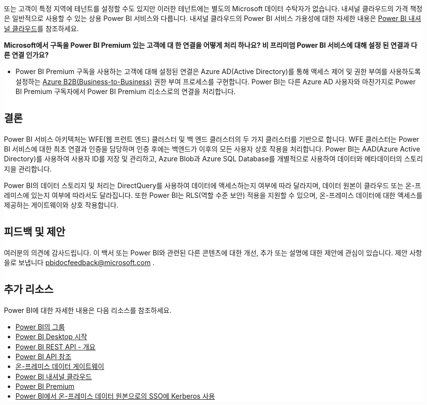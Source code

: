   또는 고객이 특정 지역에 테넌트를 설정할 수도 있지만 이러한 테넌트에는 별도의 Microsoft 데이터 수탁자가 없습니다. 내셔널 클라우드의 가격 책정은 일반적으로 사용할 수 있는 상용 Power BI 서비스와 다릅니다. 내셔널 클라우드의 Power BI 서비스 가용성에 대한 자세한 내용은 [Power BI 내셔널 클라우드](https://powerbi.microsoft.com/clouds/)를 참조하세요.

**Microsoft에서 구독을 Power BI Premium 있는 고객에 대 한 연결을 어떻게 처리 하나요? 비 프리미엄 Power BI 서비스에 대해 설정 된 연결과 다른 연결 인가요?**

* Power BI Premium 구독을 사용하는 고객에 대해 설정된 연결은 Azure AD(Active Directory)를 통해 액세스 제어 및 권한 부여를 사용하도록 설정하는 [Azure B2B(Business-to-Business)](https://docs.microsoft.com/azure/active-directory/active-directory-b2b-what-is-azure-ad-b2b) 권한 부여 프로세스를 구현합니다. Power BI는 다른 Azure AD 사용자와 마찬가지로 Power BI Premium 구독자에서 Power BI Premium 리소스로의 연결을 처리합니다.

## <a name="conclusion"></a>결론

Power BI 서비스 아키텍처는 WFE(웹 프런트 엔드) 클러스터 및 백 엔드 클러스터의 두 가지 클러스터를 기반으로 합니다. WFE 클러스터는 Power BI 서비스에 대한 최초 연결과 인증을 담당하며 인증 후에는 백엔드가 이후의 모든 사용자 상호 작용을 처리합니다. Power BI는 AAD(Azure Active Directory)를 사용하여 사용자 ID를 저장 및 관리하고, Azure Blob과 Azure SQL Database를 개별적으로 사용하여 데이터와 메타데이터의 스토리지을 관리합니다.

Power BI의 데이터 스토리지 및 처리는 DirectQuery를 사용하여 데이터에 액세스하는지 여부에 따라 달라지며, 데이터 원본이 클라우드 또는 온-프레미스에 있는지 여부에 따라서도 달라집니다. 또한 Power BI는 RLS(역할 수준 보안) 적용을 지원할 수 있으며, 온-프레미스 데이터에 대한 액세스를 제공하는 게이트웨이와 상호 작용합니다.

## <a name="feedback-and-suggestions"></a>피드백 및 제안

여러분의 의견에 감사드립니다. 이 백서 또는 Power BI와 관련된 다른 콘텐츠에 대한 개선, 추가 또는 설명에 대한 제안에 관심이 있습니다. 제안 사항을로 보냅니다 [pbidocfeedback@microsoft.com](mailto:pbidocfeedback@microsoft.com) .

## <a name="additional-resources"></a>추가 리소스

Power BI에 대한 자세한 내용은 다음 리소스를 참조하세요.

- [Power BI의 그룹](https://support.powerbi.com/knowledgebase/articles/654247)
- [Power BI Desktop 시작](https://support.powerbi.com/knowledgebase/articles/471664)
- [Power BI REST API - 개요](https://msdn.microsoft.com/library/dn877544.aspx)
- [Power BI API 참조](https://msdn.microsoft.com/library/mt147898.aspx)
- [온-프레미스 데이터 게이트웨이](../connect-data/service-gateway-onprem.md)
- [Power BI 내셔널 클라우드](https://powerbi.microsoft.com/clouds/)
- [Power BI Premium](https://aka.ms/pbipremiumwhitepaper)
- [Power BI에서 온-프레미스 데이터 원본으로의 SSO에 Kerberos 사용](../connect-data/service-gateway-sso-overview.md)
